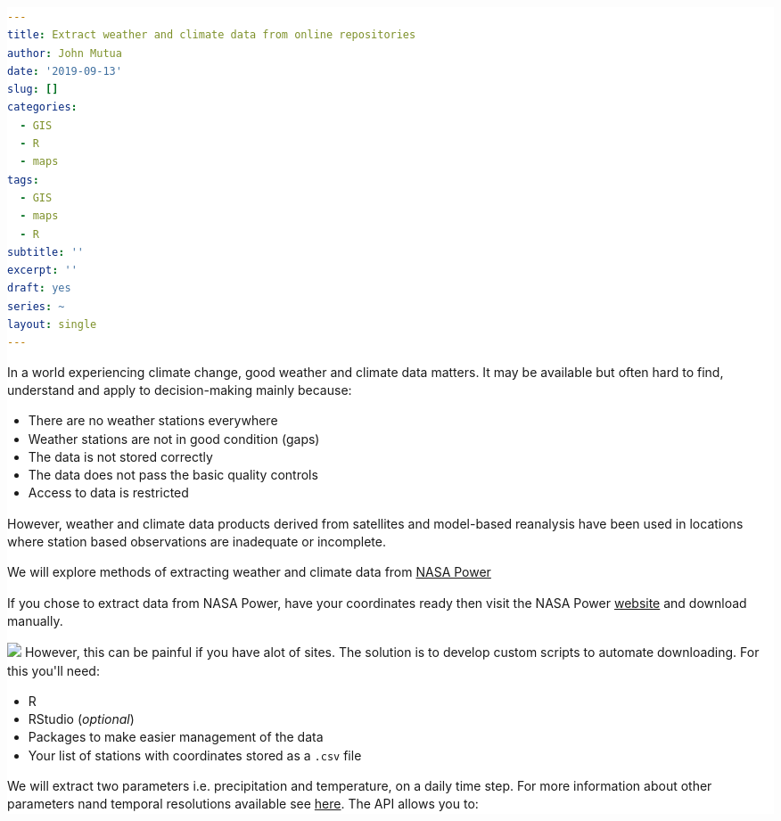 ```yaml
---
title: Extract weather and climate data from online repositories
author: John Mutua
date: '2019-09-13'
slug: []
categories:
  - GIS
  - R
  - maps
tags:
  - GIS
  - maps
  - R
subtitle: ''
excerpt: ''
draft: yes
series: ~
layout: single
---
```




In a world experiencing climate change, good weather and climate data matters. It may be available but often hard to find, understand and apply to decision-making mainly because:

- There are no weather stations everywhere
- Weather stations are not in good condition (gaps)
- The data is not stored correctly
- The data does not pass the basic quality controls
- Access to data is restricted

However, weather and climate data products derived from satellites and model-based reanalysis have been used in locations where station based observations are inadequate or incomplete.

We will explore methods of extracting weather and climate data from [NASA Power](https://power.larc.nasa.gov/data-access-viewer/)

If you chose to extract data from NASA Power, have your coordinates ready then visit the NASA Power [website](https://power.larc.nasa.gov/data-access-viewer/) and download manually.

![](images/nasa_power.png)
However, this can be painful if you have alot of sites. The solution is to develop custom scripts to automate downloading. For this you'll need:

- R
- RStudio (*optional*)
- Packages to make easier management of the data
- Your list of stations with coordinates stored as a `.csv` file

We will extract two parameters i.e. precipitation and temperature, on a daily time step. For more information about other parameters nand temporal resolutions available see [here](https://power.larc.nasa.gov/docs/v1/). The API allows you to:
